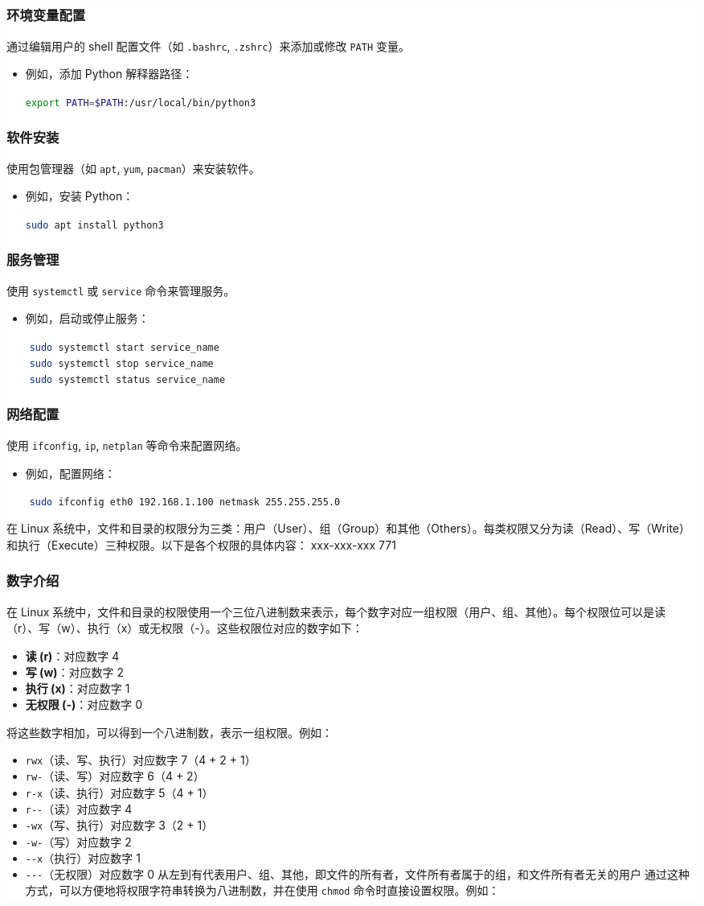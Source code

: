 ### 环境变量配置

通过编辑用户的 shell 配置文件（如 `.bashrc`, `.zshrc`）来添加或修改 `PATH` 变量。

- 例如，添加 Python 解释器路径：
  ```sh
  export PATH=$PATH:/usr/local/bin/python3
  ```

### 软件安装

使用包管理器（如 `apt`, `yum`, `pacman`）来安装软件。

- 例如，安装 Python：
  ```sh
  sudo apt install python3
  ```

### 服务管理

使用 `systemctl` 或 `service` 命令来管理服务。

- 例如，启动或停止服务：

```sh
    sudo systemctl start service_name
    sudo systemctl stop service_name
    sudo systemctl status service_name
```

### 网络配置

使用 `ifconfig`, `ip`, `netplan` 等命令来配置网络。

- 例如，配置网络：

```sh
    sudo ifconfig eth0 192.168.1.100 netmask 255.255.255.0
```

在 Linux 系统中，文件和目录的权限分为三类：用户（User）、组（Group）和其他（Others）。每类权限又分为读（Read）、写（Write）和执行（Execute）三种权限。以下是各个权限的具体内容：
xxx-xxx-xxx
771

### 数字介绍

在 Linux 系统中，文件和目录的权限使用一个三位八进制数来表示，每个数字对应一组权限（用户、组、其他）。每个权限位可以是读（r）、写（w）、执行（x）或无权限（-）。这些权限位对应的数字如下：

- **读 (r)**：对应数字 4
- **写 (w)**：对应数字 2
- **执行 (x)**：对应数字 1
- **无权限 (-)**：对应数字 0

将这些数字相加，可以得到一个八进制数，表示一组权限。例如：

- `rwx`（读、写、执行）对应数字 7（4 + 2 + 1）
- `rw-`（读、写）对应数字 6（4 + 2）
- `r-x`（读、执行）对应数字 5（4 + 1）
- `r--`（读）对应数字 4
- `-wx`（写、执行）对应数字 3（2 + 1）
- `-w-`（写）对应数字 2
- `--x`（执行）对应数字 1
- `---`（无权限）对应数字 0
  从左到有代表用户、组、其他，即文件的所有者，文件所有者属于的组，和文件所有者无关的用户
  通过这种方式，可以方便地将权限字符串转换为八进制数，并在使用 `chmod` 命令时直接设置权限。例如：
